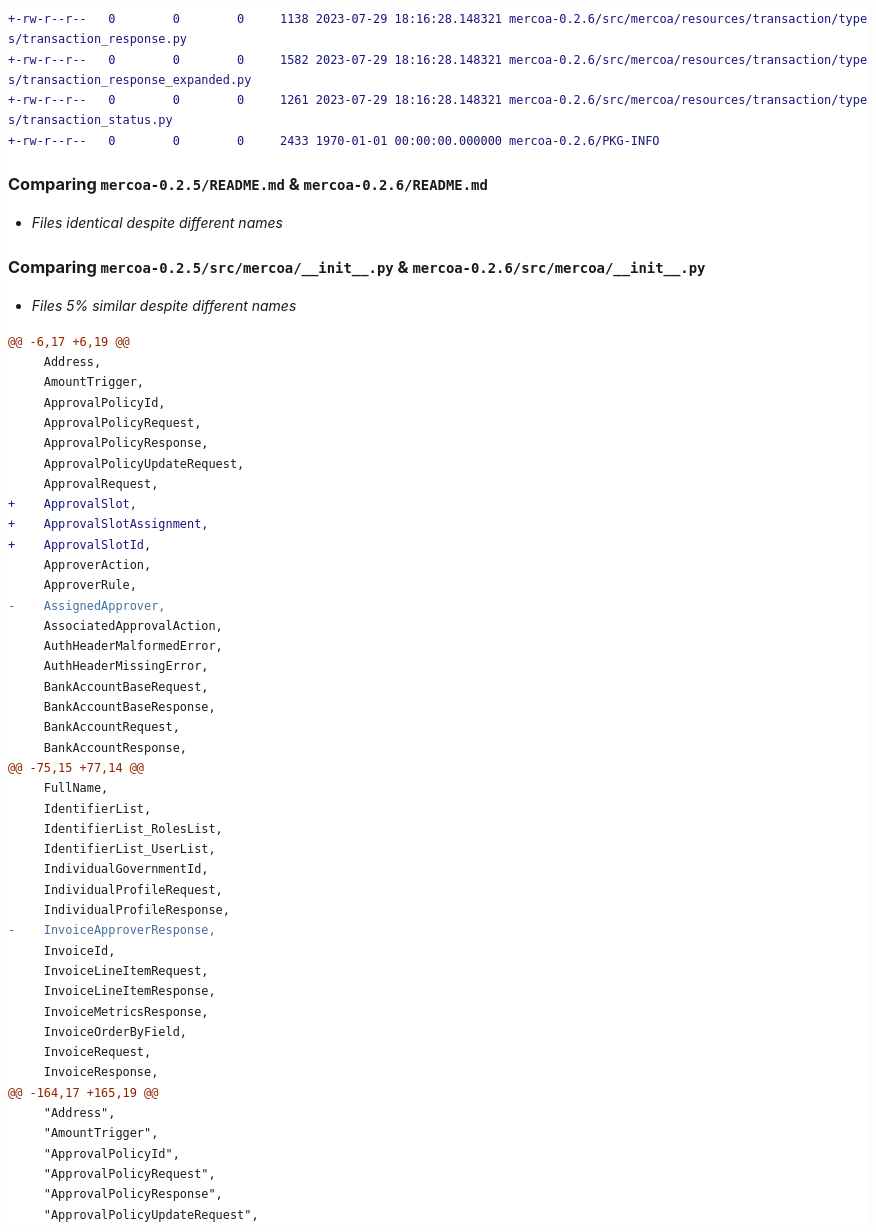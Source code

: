 ```diff
+-rw-r--r--   0        0        0     1138 2023-07-29 18:16:28.148321 mercoa-0.2.6/src/mercoa/resources/transaction/types/transaction_response.py
+-rw-r--r--   0        0        0     1582 2023-07-29 18:16:28.148321 mercoa-0.2.6/src/mercoa/resources/transaction/types/transaction_response_expanded.py
+-rw-r--r--   0        0        0     1261 2023-07-29 18:16:28.148321 mercoa-0.2.6/src/mercoa/resources/transaction/types/transaction_status.py
+-rw-r--r--   0        0        0     2433 1970-01-01 00:00:00.000000 mercoa-0.2.6/PKG-INFO
```

### Comparing `mercoa-0.2.5/README.md` & `mercoa-0.2.6/README.md`

 * *Files identical despite different names*

### Comparing `mercoa-0.2.5/src/mercoa/__init__.py` & `mercoa-0.2.6/src/mercoa/__init__.py`

 * *Files 5% similar despite different names*

```diff
@@ -6,17 +6,19 @@
     Address,
     AmountTrigger,
     ApprovalPolicyId,
     ApprovalPolicyRequest,
     ApprovalPolicyResponse,
     ApprovalPolicyUpdateRequest,
     ApprovalRequest,
+    ApprovalSlot,
+    ApprovalSlotAssignment,
+    ApprovalSlotId,
     ApproverAction,
     ApproverRule,
-    AssignedApprover,
     AssociatedApprovalAction,
     AuthHeaderMalformedError,
     AuthHeaderMissingError,
     BankAccountBaseRequest,
     BankAccountBaseResponse,
     BankAccountRequest,
     BankAccountResponse,
@@ -75,15 +77,14 @@
     FullName,
     IdentifierList,
     IdentifierList_RolesList,
     IdentifierList_UserList,
     IndividualGovernmentId,
     IndividualProfileRequest,
     IndividualProfileResponse,
-    InvoiceApproverResponse,
     InvoiceId,
     InvoiceLineItemRequest,
     InvoiceLineItemResponse,
     InvoiceMetricsResponse,
     InvoiceOrderByField,
     InvoiceRequest,
     InvoiceResponse,
@@ -164,17 +165,19 @@
     "Address",
     "AmountTrigger",
     "ApprovalPolicyId",
     "ApprovalPolicyRequest",
     "ApprovalPolicyResponse",
     "ApprovalPolicyUpdateRequest",
```